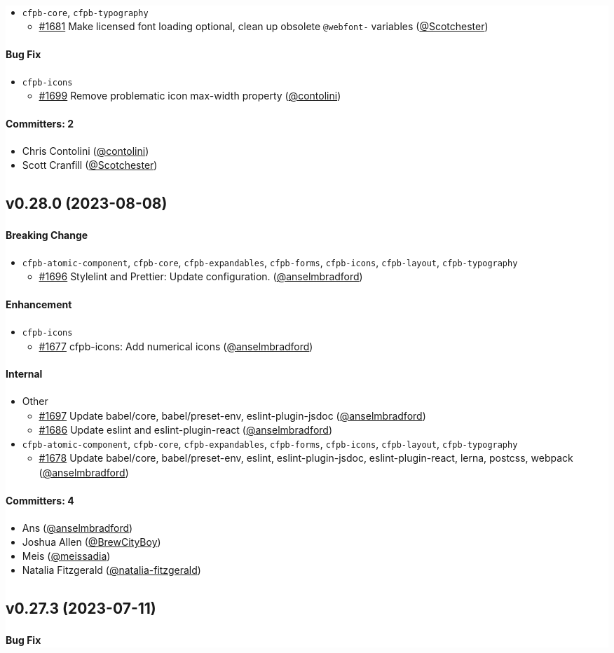 * `cfpb-core`, `cfpb-typography`
  * [#1681](https://github.com/cfpb/design-system/pull/1681) Make licensed font loading optional, clean up obsolete `@webfont-` variables ([@Scotchester](https://github.com/Scotchester))

#### Bug Fix

* `cfpb-icons`
  * [#1699](https://github.com/cfpb/design-system/pull/1699) Remove problematic icon max-width property ([@contolini](https://github.com/contolini))

#### Committers: 2

- Chris Contolini ([@contolini](https://github.com/contolini))
- Scott Cranfill ([@Scotchester](https://github.com/Scotchester))

## v0.28.0 (2023-08-08)

#### Breaking Change

* `cfpb-atomic-component`, `cfpb-core`, `cfpb-expandables`, `cfpb-forms`, `cfpb-icons`, `cfpb-layout`, `cfpb-typography`
  * [#1696](https://github.com/cfpb/design-system/pull/1696) Stylelint and Prettier: Update configuration. ([@anselmbradford](https://github.com/anselmbradford))

#### Enhancement

* `cfpb-icons`
  * [#1677](https://github.com/cfpb/design-system/pull/1677) cfpb-icons: Add numerical icons ([@anselmbradford](https://github.com/anselmbradford))

#### Internal

* Other
  * [#1697](https://github.com/cfpb/design-system/pull/1697) Update babel/core, babel/preset-env, eslint-plugin-jsdoc ([@anselmbradford](https://github.com/anselmbradford))
  * [#1686](https://github.com/cfpb/design-system/pull/1686) Update eslint and eslint-plugin-react ([@anselmbradford](https://github.com/anselmbradford))
* `cfpb-atomic-component`, `cfpb-core`, `cfpb-expandables`, `cfpb-forms`, `cfpb-icons`, `cfpb-layout`, `cfpb-typography`
  * [#1678](https://github.com/cfpb/design-system/pull/1678) Update babel/core, babel/preset-env, eslint, eslint-plugin-jsdoc, eslint-plugin-react, lerna, postcss, webpack ([@anselmbradford](https://github.com/anselmbradford))

#### Committers: 4

- Ans ([@anselmbradford](https://github.com/anselmbradford))
- Joshua Allen ([@BrewCityBoy](https://github.com/BrewCityBoy))
- Meis ([@meissadia](https://github.com/meissadia))
- Natalia Fitzgerald ([@natalia-fitzgerald](https://github.com/natalia-fitzgerald))

## v0.27.3 (2023-07-11)

#### Bug Fix
